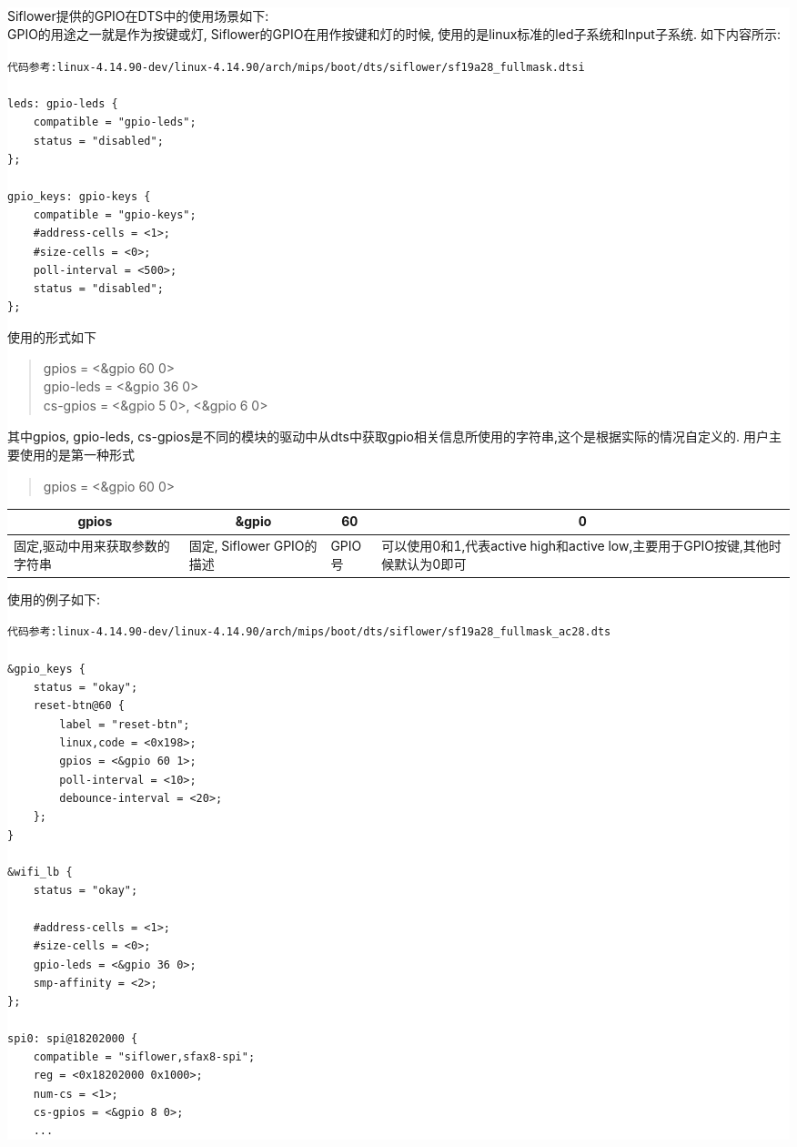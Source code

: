 Siflower提供的GPIO在DTS中的使用场景如下:   
GPIO的用途之一就是作为按键或灯, Siflower的GPIO在用作按键和灯的时候, 使用的是linux标准的led子系统和Input子系统. 如下内容所示:
```
代码参考:linux-4.14.90-dev/linux-4.14.90/arch/mips/boot/dts/siflower/sf19a28_fullmask.dtsi

leds: gpio-leds {
    compatible = "gpio-leds";
    status = "disabled";
};

gpio_keys: gpio-keys {
    compatible = "gpio-keys";               
    #address-cells = <1>; 
    #size-cells = <0>; 
    poll-interval = <500>;
    status = "disabled";
};
```
使用的形式如下
> gpios = <&gpio 60 0>   
> gpio-leds = <&gpio 36 0>   
> cs-gpios = <&gpio 5 0>, <&gpio 6 0>  

其中gpios, gpio-leds, cs-gpios是不同的模块的驱动中从dts中获取gpio相关信息所使用的字符串,这个是根据实际的情况自定义的. 
用户主要使用的是第一种形式
> gpios = <&gpio 60 0> 

gpios | &gpio | 60 | 0
-|-|-|-
固定,驱动中用来获取参数的字符串 | 固定, Siflower GPIO的描述| GPIO号 | 可以使用0和1,代表active high和active low,主要用于GPIO按键,其他时候默认为0即可
使用的例子如下:
```
代码参考:linux-4.14.90-dev/linux-4.14.90/arch/mips/boot/dts/siflower/sf19a28_fullmask_ac28.dts

&gpio_keys {
    status = "okay";
    reset-btn@60 {
        label = "reset-btn";
        linux,code = <0x198>;
        gpios = <&gpio 60 1>;
        poll-interval = <10>;
        debounce-interval = <20>;
    };  
}

&wifi_lb {
    status = "okay";

    #address-cells = <1>;
    #size-cells = <0>;
    gpio-leds = <&gpio 36 0>;
    smp-affinity = <2>;
};

spi0: spi@18202000 {
    compatible = "siflower,sfax8-spi";
    reg = <0x18202000 0x1000>;
    num-cs = <1>;
    cs-gpios = <&gpio 8 0>;
    ...
```
